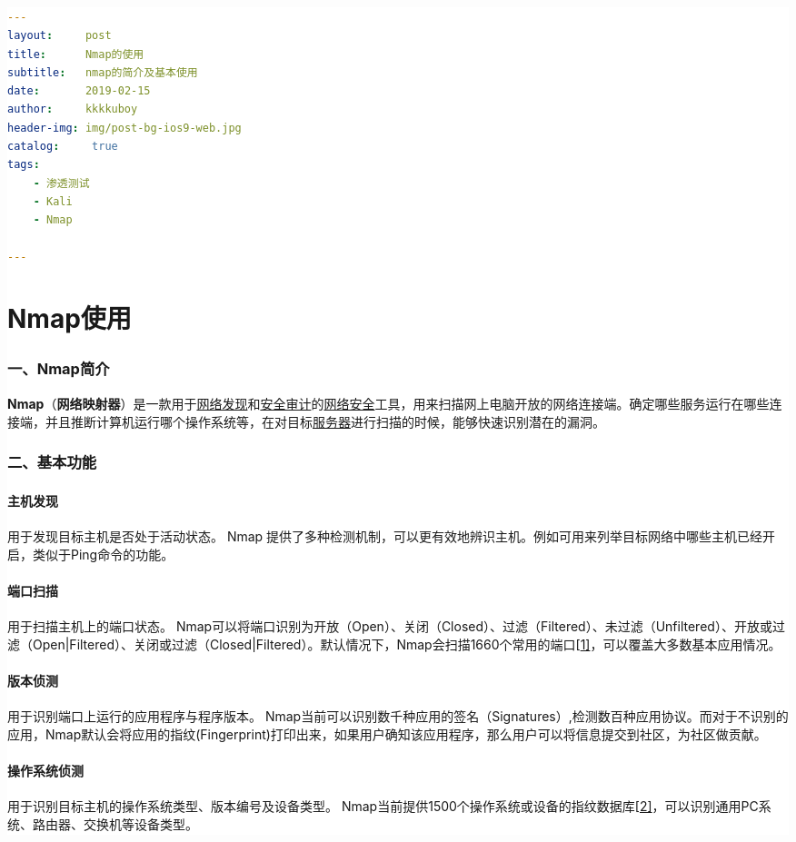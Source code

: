 ```yaml
---
layout:     post
title:      Nmap的使用
subtitle:   nmap的简介及基本使用
date:       2019-02-15
author:     kkkkuboy
header-img: img/post-bg-ios9-web.jpg
catalog: 	 true
tags:
    - 渗透测试
    - Kali
    - Nmap
    
---
```

# Nmap使用

### 一、Nmap简介

**Nmap**（**网络映射器**）是一款用于[网络发现](https://zh.wikipedia.org/w/index.php?title=%E7%BD%91%E7%BB%9C%E5%8F%91%E7%8E%B0&action=edit&redlink=1)和[安全审计](https://zh.wikipedia.org/w/index.php?title=%E5%AE%89%E5%85%A8%E5%AE%A1%E8%AE%A1&action=edit&redlink=1)的[网络安全](https://zh.wikipedia.org/wiki/%E7%BD%91%E7%BB%9C%E5%AE%89%E5%85%A8)工具，用来扫描网上电脑开放的网络连接端。确定哪些服务运行在哪些连接端，并且推断计算机运行哪个操作系统等，在对目标[服务器](https://www.baidu.com/s?wd=%E6%9C%8D%E5%8A%A1%E5%99%A8&tn=24004469_oem_dg&rsv_dl=gh_pl_sl_csd)进行扫描的时候，能够快速识别潜在的漏洞。



### 二、基本功能

#### 主机发现

用于发现目标主机是否处于活动状态。
Nmap 提供了多种检测机制，可以更有效地辨识主机。例如可用来列举目标网络中哪些主机已经开启，类似于Ping命令的功能。

#### 端口扫描

用于扫描主机上的端口状态。
Nmap可以将端口识别为开放（Open）、关闭（Closed）、过滤（Filtered）、未过滤（Unfiltered）、开放或过滤（Open|Filtered）、关闭或过滤（Closed|Filtered）。默认情况下，Nmap会扫描1660个常用的端口[[1\]](https://zh.wikipedia.org/wiki/Nmap#cite_note-1)，可以覆盖大多数基本应用情况。

#### 版本侦测

用于识别端口上运行的应用程序与程序版本。
Nmap当前可以识别数千种应用的签名（Signatures）,检测数百种应用协议。而对于不识别的应用，Nmap默认会将应用的指纹(Fingerprint)打印出来，如果用户确知该应用程序，那么用户可以将信息提交到社区，为社区做贡献。

#### 操作系统侦测

用于识别目标主机的操作系统类型、版本编号及设备类型。
Nmap当前提供1500个操作系统或设备的指纹数据库[[2\]](https://zh.wikipedia.org/wiki/Nmap#cite_note-2)，可以识别通用PC系统、路由器、交换机等设备类型。
